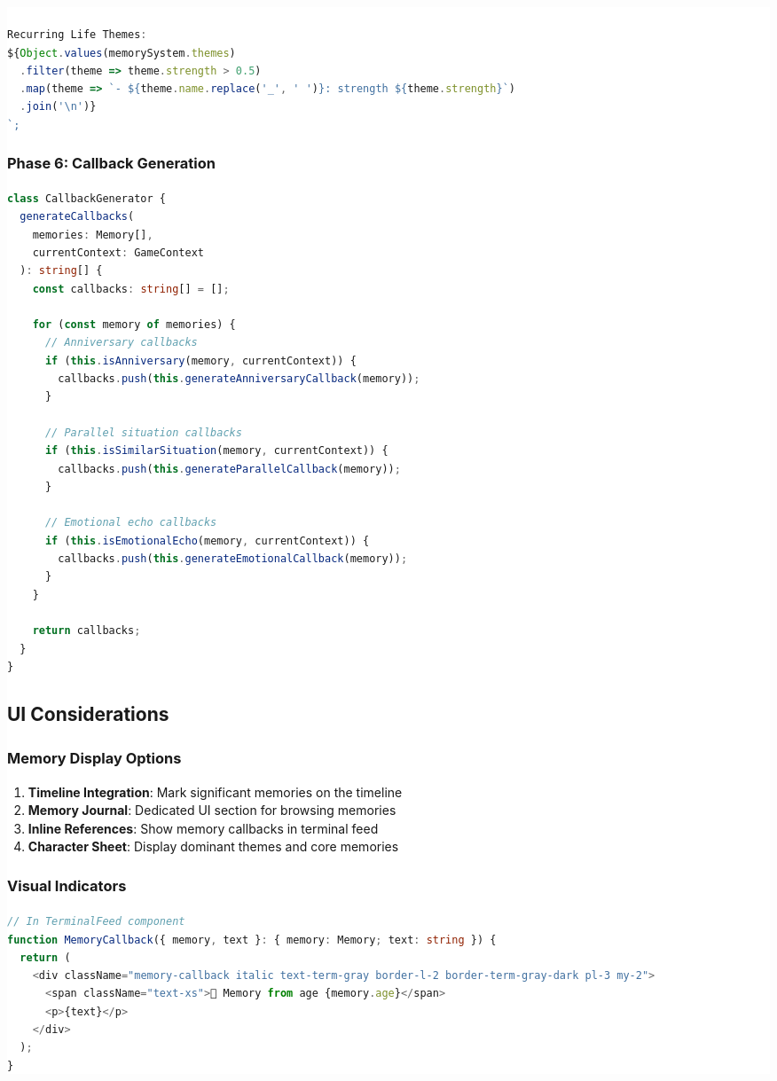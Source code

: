 ```typescript

Recurring Life Themes:
${Object.values(memorySystem.themes)
  .filter(theme => theme.strength > 0.5)
  .map(theme => `- ${theme.name.replace('_', ' ')}: strength ${theme.strength}`)
  .join('\n')}
`;
```

### Phase 6: Callback Generation
```typescript
class CallbackGenerator {
  generateCallbacks(
    memories: Memory[], 
    currentContext: GameContext
  ): string[] {
    const callbacks: string[] = [];
    
    for (const memory of memories) {
      // Anniversary callbacks
      if (this.isAnniversary(memory, currentContext)) {
        callbacks.push(this.generateAnniversaryCallback(memory));
      }
      
      // Parallel situation callbacks
      if (this.isSimilarSituation(memory, currentContext)) {
        callbacks.push(this.generateParallelCallback(memory));
      }
      
      // Emotional echo callbacks
      if (this.isEmotionalEcho(memory, currentContext)) {
        callbacks.push(this.generateEmotionalCallback(memory));
      }
    }
    
    return callbacks;
  }
}
```

## UI Considerations

### Memory Display Options
1. **Timeline Integration**: Mark significant memories on the timeline
2. **Memory Journal**: Dedicated UI section for browsing memories
3. **Inline References**: Show memory callbacks in terminal feed
4. **Character Sheet**: Display dominant themes and core memories

### Visual Indicators
```typescript
// In TerminalFeed component
function MemoryCallback({ memory, text }: { memory: Memory; text: string }) {
  return (
    <div className="memory-callback italic text-term-gray border-l-2 border-term-gray-dark pl-3 my-2">
      <span className="text-xs">💭 Memory from age {memory.age}</span>
      <p>{text}</p>
    </div>
  );
}
```
